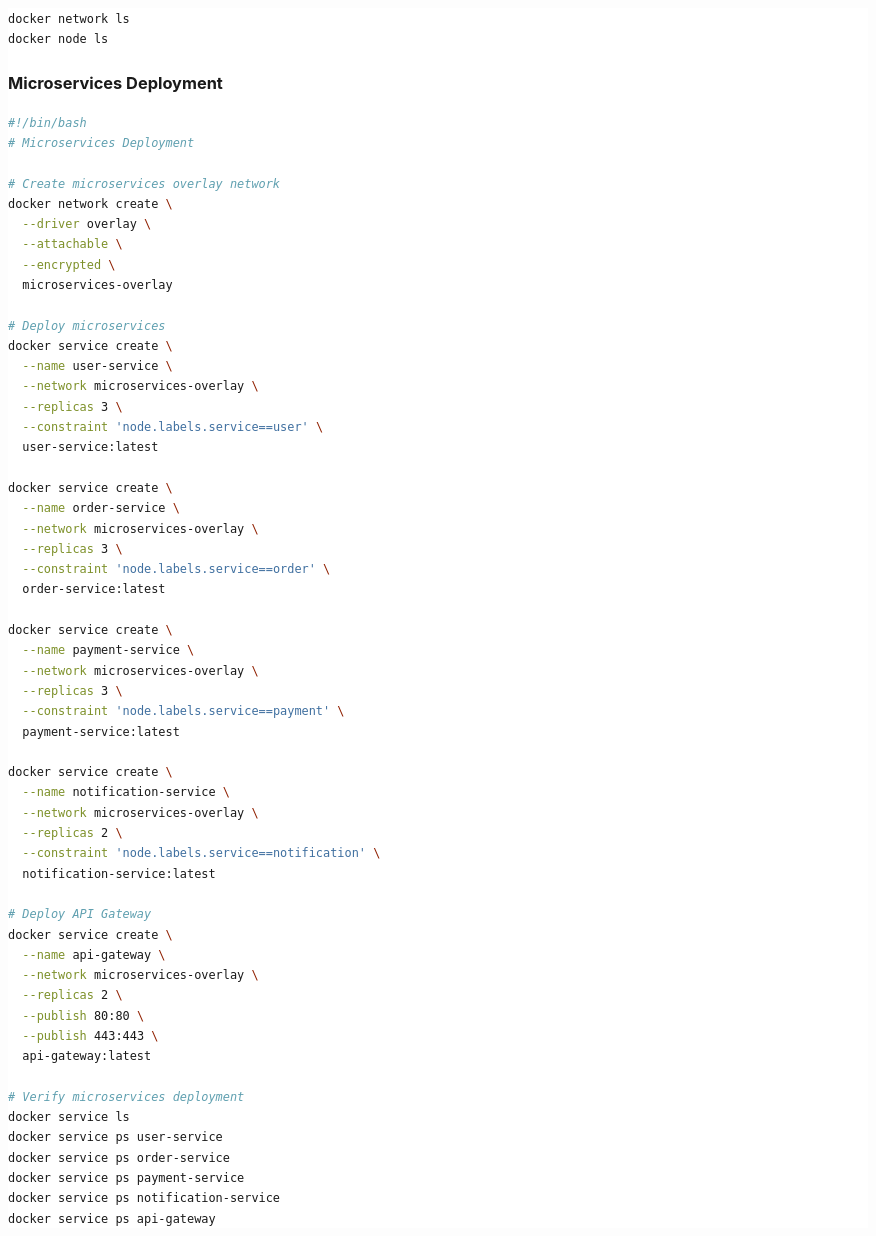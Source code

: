 ```bash
docker network ls
docker node ls
```

### Microservices Deployment
```bash
#!/bin/bash
# Microservices Deployment

# Create microservices overlay network
docker network create \
  --driver overlay \
  --attachable \
  --encrypted \
  microservices-overlay

# Deploy microservices
docker service create \
  --name user-service \
  --network microservices-overlay \
  --replicas 3 \
  --constraint 'node.labels.service==user' \
  user-service:latest

docker service create \
  --name order-service \
  --network microservices-overlay \
  --replicas 3 \
  --constraint 'node.labels.service==order' \
  order-service:latest

docker service create \
  --name payment-service \
  --network microservices-overlay \
  --replicas 3 \
  --constraint 'node.labels.service==payment' \
  payment-service:latest

docker service create \
  --name notification-service \
  --network microservices-overlay \
  --replicas 2 \
  --constraint 'node.labels.service==notification' \
  notification-service:latest

# Deploy API Gateway
docker service create \
  --name api-gateway \
  --network microservices-overlay \
  --replicas 2 \
  --publish 80:80 \
  --publish 443:443 \
  api-gateway:latest

# Verify microservices deployment
docker service ls
docker service ps user-service
docker service ps order-service
docker service ps payment-service
docker service ps notification-service
docker service ps api-gateway
```
